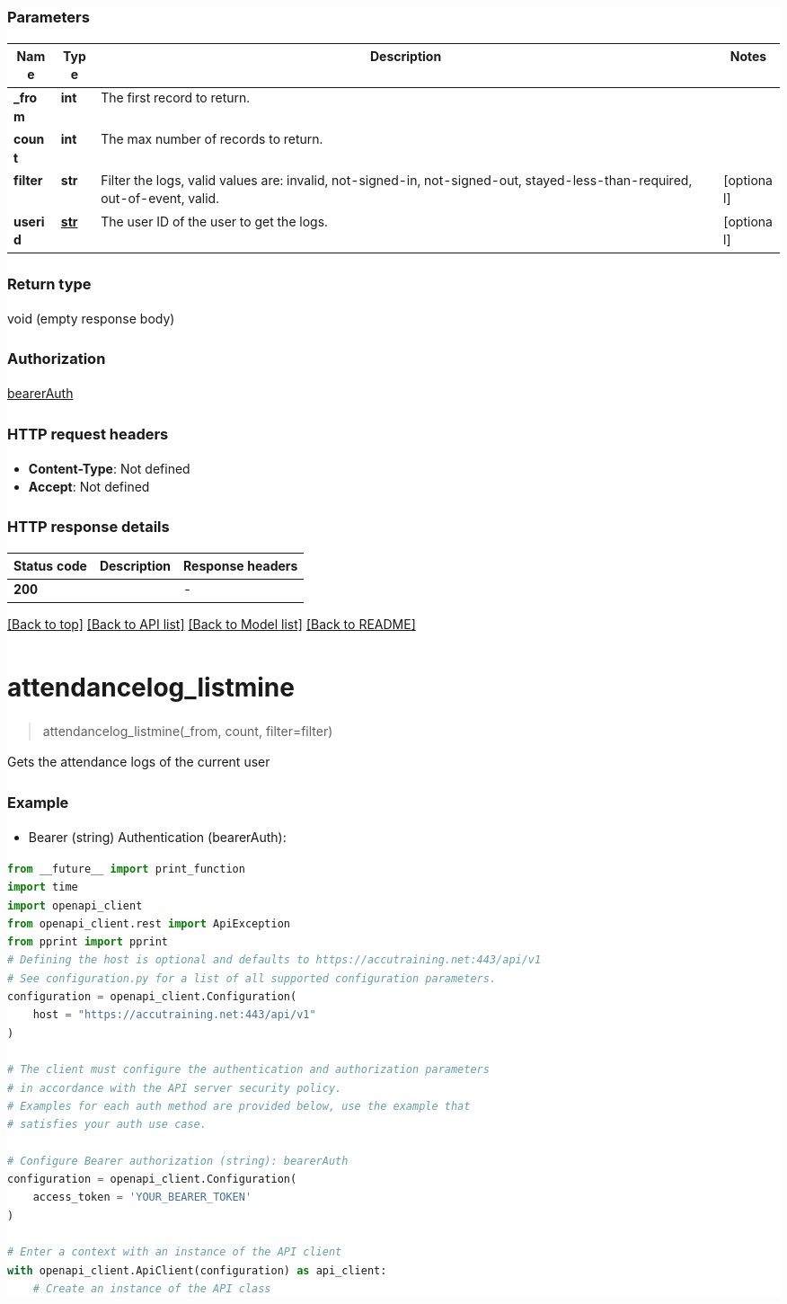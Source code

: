 ### Parameters

Name | Type | Description  | Notes
------------- | ------------- | ------------- | -------------
 **_from** | **int**| The first record to return. | 
 **count** | **int**| The max number of records to return. | 
 **filter** | **str**| Filter the logs, valid values are: invalid, not-signed-in, not-signed-out, stayed-less-than-required, out-of-event, valid. | [optional] 
 **userid** | [**str**](.md)| The user ID of the user to get the logs. | [optional] 

### Return type

void (empty response body)

### Authorization

[bearerAuth](../README.md#bearerAuth)

### HTTP request headers

 - **Content-Type**: Not defined
 - **Accept**: Not defined

### HTTP response details
| Status code | Description | Response headers |
|-------------|-------------|------------------|
**200** |  |  -  |

[[Back to top]](#) [[Back to API list]](../README.md#documentation-for-api-endpoints) [[Back to Model list]](../README.md#documentation-for-models) [[Back to README]](../README.md)

# **attendancelog_listmine**
> attendancelog_listmine(_from, count, filter=filter)

Gets the attendance logs of the current user

### Example

* Bearer (string) Authentication (bearerAuth):
```python
from __future__ import print_function
import time
import openapi_client
from openapi_client.rest import ApiException
from pprint import pprint
# Defining the host is optional and defaults to https://accutraining.net:443/api/v1
# See configuration.py for a list of all supported configuration parameters.
configuration = openapi_client.Configuration(
    host = "https://accutraining.net:443/api/v1"
)

# The client must configure the authentication and authorization parameters
# in accordance with the API server security policy.
# Examples for each auth method are provided below, use the example that
# satisfies your auth use case.

# Configure Bearer authorization (string): bearerAuth
configuration = openapi_client.Configuration(
    access_token = 'YOUR_BEARER_TOKEN'
)

# Enter a context with an instance of the API client
with openapi_client.ApiClient(configuration) as api_client:
    # Create an instance of the API class
```